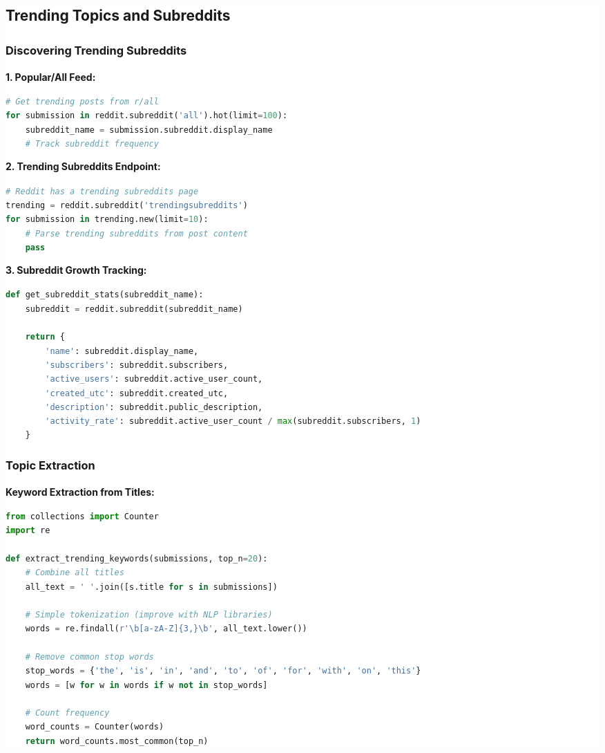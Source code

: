 ## Trending Topics and Subreddits

### Discovering Trending Subreddits

**1. Popular/All Feed:**
```python
# Get trending posts from r/all
for submission in reddit.subreddit('all').hot(limit=100):
    subreddit_name = submission.subreddit.display_name
    # Track subreddit frequency
```

**2. Trending Subreddits Endpoint:**
```python
# Reddit has a trending subreddits page
trending = reddit.subreddit('trendingsubreddits')
for submission in trending.new(limit=10):
    # Parse trending subreddits from post content
    pass
```

**3. Subreddit Growth Tracking:**
```python
def get_subreddit_stats(subreddit_name):
    subreddit = reddit.subreddit(subreddit_name)
    
    return {
        'name': subreddit.display_name,
        'subscribers': subreddit.subscribers,
        'active_users': subreddit.active_user_count,
        'created_utc': subreddit.created_utc,
        'description': subreddit.public_description,
        'activity_rate': subreddit.active_user_count / max(subreddit.subscribers, 1)
    }
```

### Topic Extraction

**Keyword Extraction from Titles:**
```python
from collections import Counter
import re

def extract_trending_keywords(submissions, top_n=20):
    # Combine all titles
    all_text = ' '.join([s.title for s in submissions])
    
    # Simple tokenization (improve with NLP libraries)
    words = re.findall(r'\b[a-zA-Z]{3,}\b', all_text.lower())
    
    # Remove common stop words
    stop_words = {'the', 'is', 'in', 'and', 'to', 'of', 'for', 'with', 'on', 'this'}
    words = [w for w in words if w not in stop_words]
    
    # Count frequency
    word_counts = Counter(words)
    return word_counts.most_common(top_n)
```
